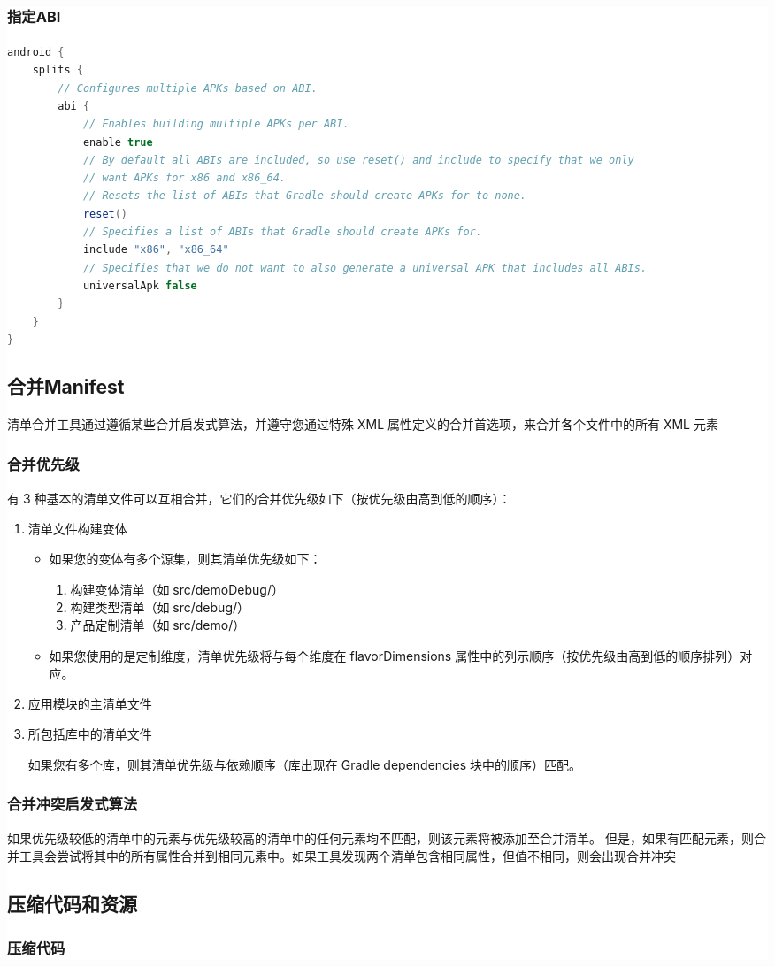 ### 指定ABI

```groovy
android {
    splits {
        // Configures multiple APKs based on ABI.
        abi {
            // Enables building multiple APKs per ABI.
            enable true
            // By default all ABIs are included, so use reset() and include to specify that we only
            // want APKs for x86 and x86_64.
            // Resets the list of ABIs that Gradle should create APKs for to none.
            reset()
            // Specifies a list of ABIs that Gradle should create APKs for.
            include "x86", "x86_64"
            // Specifies that we do not want to also generate a universal APK that includes all ABIs.
            universalApk false
        }
    }
}
```

## 合并Manifest

清单合并工具通过遵循某些合并启发式算法，并遵守您通过特殊 XML 属性定义的合并首选项，来合并各个文件中的所有 XML 元素

### 合并优先级

有 3 种基本的清单文件可以互相合并，它们的合并优先级如下（按优先级由高到低的顺序）：

1. 清单文件构建变体

   * 如果您的变体有多个源集，则其清单优先级如下：
     1. 构建变体清单（如 src/demoDebug/）
     2. 构建类型清单（如 src/debug/）
     3. 产品定制清单（如 src/demo/）

   * 如果您使用的是定制维度，清单优先级将与每个维度在 flavorDimensions 属性中的列示顺序（按优先级由高到低的顺序排列）对应。

2. 应用模块的主清单文件

3. 所包括库中的清单文件

   如果您有多个库，则其清单优先级与依赖顺序（库出现在 Gradle dependencies 块中的顺序）匹配。

### 合并冲突启发式算法

如果优先级较低的清单中的元素与优先级较高的清单中的任何元素均不匹配，则该元素将被添加至合并清单。 但是，如果有匹配元素，则合并工具会尝试将其中的所有属性合并到相同元素中。如果工具发现两个清单包含相同属性，但值不相同，则会出现合并冲突

## 压缩代码和资源

### 压缩代码
